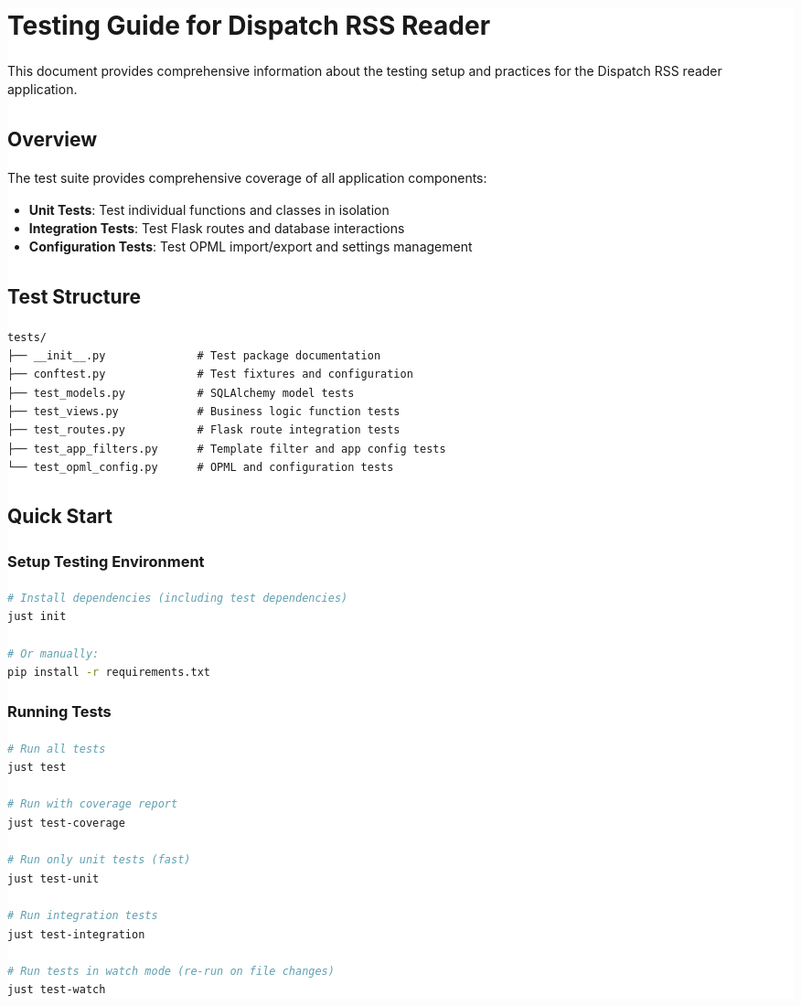 # Testing Guide for Dispatch RSS Reader

This document provides comprehensive information about the testing setup and practices for the Dispatch RSS reader application.

## Overview

The test suite provides comprehensive coverage of all application components:
- **Unit Tests**: Test individual functions and classes in isolation
- **Integration Tests**: Test Flask routes and database interactions
- **Configuration Tests**: Test OPML import/export and settings management

## Test Structure

```
tests/
├── __init__.py              # Test package documentation
├── conftest.py              # Test fixtures and configuration
├── test_models.py           # SQLAlchemy model tests
├── test_views.py            # Business logic function tests
├── test_routes.py           # Flask route integration tests
├── test_app_filters.py      # Template filter and app config tests
└── test_opml_config.py      # OPML and configuration tests
```

## Quick Start

### Setup Testing Environment

```bash
# Install dependencies (including test dependencies)
just init

# Or manually:
pip install -r requirements.txt
```

### Running Tests

```bash
# Run all tests
just test

# Run with coverage report
just test-coverage

# Run only unit tests (fast)
just test-unit

# Run integration tests
just test-integration

# Run tests in watch mode (re-run on file changes)
just test-watch
```
